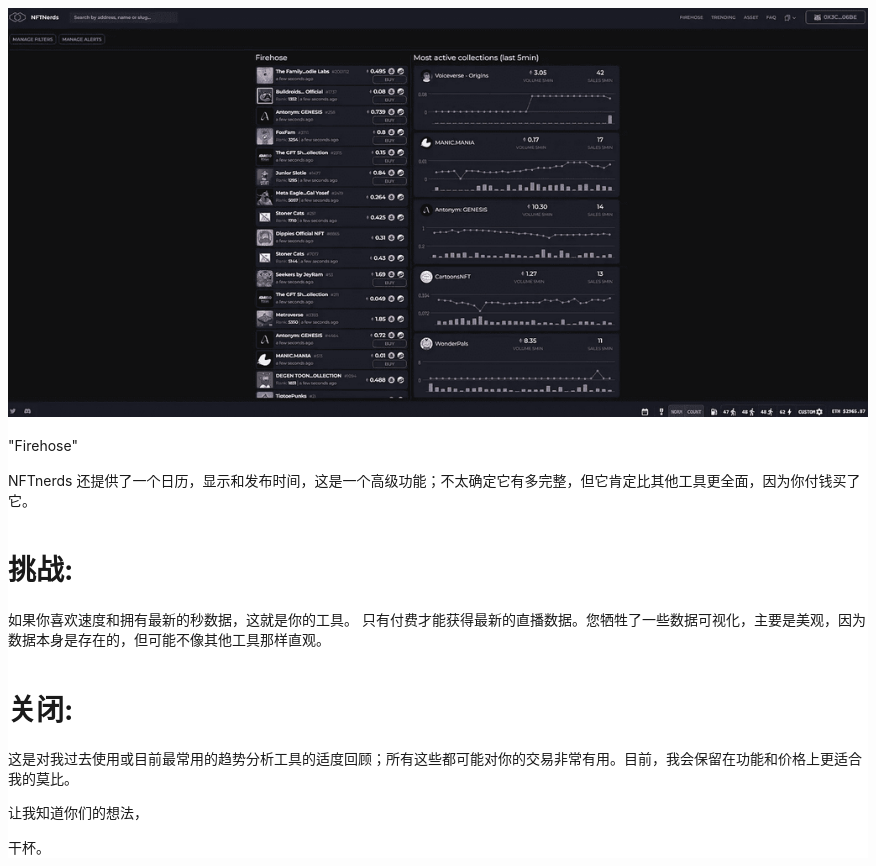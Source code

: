 ![](img/910b8f4aa780987f8f317a6fffe59cb5.png)

"Firehose"

NFTnerds 还提供了一个日历，显示和发布时间，这是一个高级功能；不太确定它有多完整，但它肯定比其他工具更全面，因为你付钱买了它。

# 挑战:

如果你喜欢速度和拥有最新的秒数据，这就是你的工具。 只有付费才能获得最新的直播数据。您牺牲了一些数据可视化，主要是美观，因为数据本身是存在的，但可能不像其他工具那样直观。

# 关闭:

这是对我过去使用或目前最常用的趋势分析工具的适度回顾；所有这些都可能对你的交易非常有用。目前，我会保留在功能和价格上更适合我的莫比。

让我知道你们的想法，

干杯。